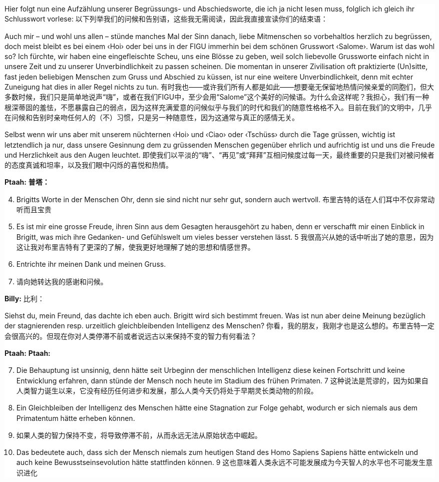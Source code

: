 Hier folgt nun eine Aufzählung unserer Begrüssungs- und Abschiedsworte, die ich ja nicht lesen muss, folglich ich gleich ihr Schlusswort vorlese:
以下列举我们的问候和告别语，这些我无需阅读，因此我直接宣读你们的结束语：

Auch mir – und wohl uns allen – stünde manches Mal der Sinn danach, liebe Mitmenschen so vorbehaltlos herzlich zu begrüssen, doch meist bleibt es bei einem ‹Hoi› oder bei uns in der FIGU immerhin bei dem schönen Grusswort ‹Salome›. Warum ist das wohl so? Ich fürchte, wir haben eine eingefleischte Scheu, uns eine Blösse zu geben, weil solch liebevolle Grussworte einfach nicht in unsere Zeit und zu unserer Unverbindlichkeit zu passen scheinen. Die momentan in unserer Zivilisation oft praktizierte (Un)sitte, fast jeden beliebigen Menschen zum Gruss und Abschied zu küssen, ist nur eine weitere Unverbindlichkeit, denn mit echter Zuneigung hat dies in aller Regel nichts zu tun.
有时我也——或许我们所有人都是如此——想要毫无保留地热情问候亲爱的同胞们，但大多数时候，我们只是简单地说声“嗨”，或者在我们FIGU中，至少会用“Salome”这个美好的问候语。为什么会这样呢？我担心，我们有一种根深蒂固的羞怯，不愿暴露自己的弱点，因为这样充满爱意的问候似乎与我们的时代和我们的随意性格格不入。目前在我们的文明中，几乎在问候和告别时亲吻任何人的（不）习惯，只是另一种随意性，因为这通常与真正的感情无关。

Selbst wenn wir uns aber mit unserem nüchternen ‹Hoi› und ‹Ciao› oder ‹Tschüss› durch die Tage grüssen, wichtig ist letztendlich ja nur, dass unsere Gesinnung dem zu grüssenden Menschen gegenüber ehrlich und aufrichtig ist und uns die Freude und Herzlichkeit aus den Augen leuchtet.
即使我们以平淡的“嗨”、“再见”或“拜拜”互相问候度过每一天，最终重要的只是我们对被问候者的态度真诚和坦率，以及我们眼中闪烁的喜悦和热情。

**Ptaah:**
**普塔：**

4. Brigitts Worte in der Menschen Ohr, denn sie sind nicht nur sehr gut, sondern auch wertvoll.
布里吉特的话在人们耳中不仅非常动听而且宝贵

5. Es ist mir eine grosse Freude, ihren Sinn aus dem Gesagten herausgehört zu haben, denn er verschafft mir einen Einblick in Brigitt, was mich ihre Gedanken- und Gefühlswelt um vieles besser verstehen lässt.
5 我很高兴从她的话中听出了她的意思，因为这让我对布里吉特有了更深的了解，使我更好地理解了她的思想和情感世界。

6. Entrichte ihr meinen Dank und meinen Gruss.
6. 请向她转达我的感谢和问候。

**Billy:**
比利：

Siehst du, mein Freund, das dachte ich eben auch. Brigitt wird sich bestimmt freuen. Was ist nun aber deine Meinung bezüglich der stagnierenden resp. urzeitlich gleichbleibenden Intelligenz des Menschen?
你看，我的朋友，我刚才也是这么想的。布里吉特一定会很高兴的。但现在你对人类停滞不前或者说远古以来保持不变的智力有何看法？

**Ptaah:**
**Ptaah:**

7. Die Behauptung ist unsinnig, denn hätte seit Urbeginn der menschlichen Intelligenz diese keinen Fortschritt und keine Entwicklung erfahren, dann stünde der Mensch noch heute im Stadium des frühen Primaten.
7 这种说法是荒谬的，因为如果自人类智力诞生以来，它没有经历任何进步和发展，那么人类今天仍将处于早期灵长类动物的阶段。

8. Ein Gleichbleiben der Intelligenz des Menschen hätte eine Stagnation zur Folge gehabt, wodurch er sich niemals aus dem Primatentum hätte erheben können.
8. 如果人类的智力保持不变，将导致停滞不前，从而永远无法从原始状态中崛起。

9. Das bedeutete auch, dass sich der Mensch niemals zum heutigen Stand des Homo Sapiens Sapiens hätte entwickeln und auch keine Bewusstseinsevolution hätte stattfinden können.
9 这也意味着人类永远不可能发展成为今天智人的水平也不可能发生意识进化
